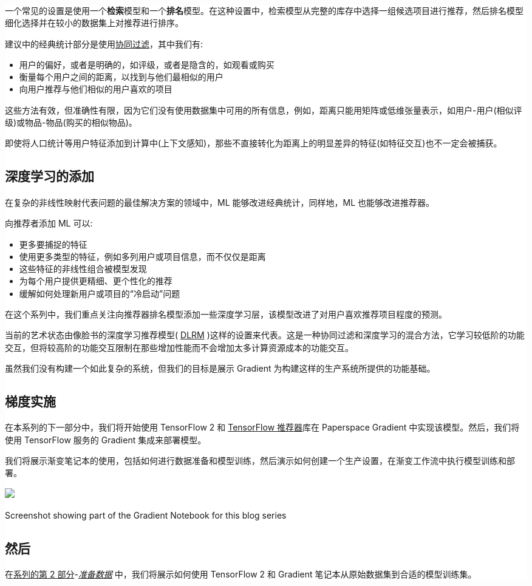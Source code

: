 一个常见的设置是使用一个**检索**模型和一个**排名**模型。在这种设置中，检索模型从完整的库存中选择一组候选项目进行推荐，然后排名模型细化选择并在较小的数据集上对推荐进行排序。

建议中的经典统计部分是使用[协同过滤](https://en.wikipedia.org/wiki/Collaborative_filtering)，其中我们有:

*   用户的偏好，或者是明确的，如评级，或者是隐含的，如观看或购买
*   衡量每个用户之间的距离，以找到与他们最相似的用户
*   向用户推荐与他们相似的用户喜欢的项目

这些方法有效，但准确性有限，因为它们没有使用数据集中可用的所有信息，例如，距离只能用矩阵或低维张量表示，如用户-用户(相似评级)或物品-物品(购买的相似物品)。

即使将人口统计等用户特征添加到计算中(上下文感知)，那些不直接转化为距离上的明显差异的特征(如特征交互)也不一定会被捕获。

## 深度学习的添加

在复杂的非线性映射代表问题的最佳解决方案的领域中，ML 能够改进经典统计，同样地，ML 也能够改进推荐器。

向推荐者添加 ML 可以:

*   更多要捕捉的特征
*   使用更多类型的特征，例如多列用户或项目信息，而不仅仅是距离
*   这些特征的非线性组合被模型发现
*   为每个用户提供更精细、更个性化的推荐
*   缓解如何处理新用户或项目的“冷启动”问题

在这个系列中，我们重点关注向推荐器排名模型添加一些深度学习层，该模型改进了对用户喜欢推荐项目程度的预测。

当前的艺术状态由像脸书的深度学习推荐模型( [DLRM](https://towardsdatascience.com/modern-recommender-systems-a0c727609aa8) )这样的设置来代表。这是一种协同过滤和深度学习的混合方法，它学习较低阶的功能交互，但将较高阶的功能交互限制在那些增加性能而不会增加太多计算资源成本的功能交互。

虽然我们没有构建一个如此复杂的系统，但我们的目标是展示 Gradient 为构建这样的生产系统所提供的功能基础。

## 梯度实施

在本系列的下一部分中，我们将开始使用 TensorFlow 2 和 [TensorFlow 推荐器](https://www.tensorflow.org/recommenders)库在 Paperspace Gradient 中实现该模型。然后，我们将使用 TensorFlow 服务的 Gradient 集成来部署模型。

我们将展示渐变笔记本的使用，包括如何进行数据准备和模型训练，然后演示如何创建一个生产设置，在渐变工作流中执行模型训练和部署。

![](../Images/662b8ed18fe4964573bd1723c0356dd0.png)

Screenshot showing part of the Gradient Notebook for this blog series

## 然后

在[系列的第 2 部分](https://blog.paperspace.com/end-to-end-recommender-system-part-2-data-preparation/)-*[准备数据](https://blog.paperspace.com/end-to-end-recommender-system-part-2-data-preparation/)* 中，我们将展示如何使用 TensorFlow 2 和 Gradient 笔记本从原始数据集到合适的模型训练集。